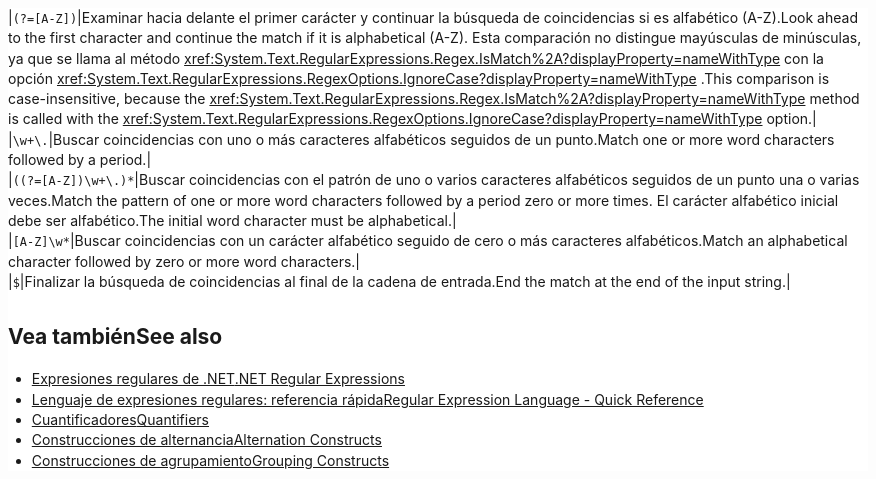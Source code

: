 |`(?=[A-Z])`|<span data-ttu-id="1f2f9-342">Examinar hacia delante el primer carácter y continuar la búsqueda de coincidencias si es alfabético (A-Z).</span><span class="sxs-lookup"><span data-stu-id="1f2f9-342">Look ahead to the first character and continue the match if it is alphabetical (A-Z).</span></span> <span data-ttu-id="1f2f9-343">Esta comparación no distingue mayúsculas de minúsculas, ya que se llama al método <xref:System.Text.RegularExpressions.Regex.IsMatch%2A?displayProperty=nameWithType> con la opción <xref:System.Text.RegularExpressions.RegexOptions.IgnoreCase?displayProperty=nameWithType> .</span><span class="sxs-lookup"><span data-stu-id="1f2f9-343">This comparison is case-insensitive, because the <xref:System.Text.RegularExpressions.Regex.IsMatch%2A?displayProperty=nameWithType> method is called with the <xref:System.Text.RegularExpressions.RegexOptions.IgnoreCase?displayProperty=nameWithType> option.</span></span>|  
|`\w+\.`|<span data-ttu-id="1f2f9-344">Buscar coincidencias con uno o más caracteres alfabéticos seguidos de un punto.</span><span class="sxs-lookup"><span data-stu-id="1f2f9-344">Match one or more word characters followed by a period.</span></span>|  
|`((?=[A-Z])\w+\.)*`|<span data-ttu-id="1f2f9-345">Buscar coincidencias con el patrón de uno o varios caracteres alfabéticos seguidos de un punto una o varias veces.</span><span class="sxs-lookup"><span data-stu-id="1f2f9-345">Match the pattern of one or more word characters followed by a period zero or more times.</span></span> <span data-ttu-id="1f2f9-346">El carácter alfabético inicial debe ser alfabético.</span><span class="sxs-lookup"><span data-stu-id="1f2f9-346">The initial word character must be alphabetical.</span></span>|  
|`[A-Z]\w*`|<span data-ttu-id="1f2f9-347">Buscar coincidencias con un carácter alfabético seguido de cero o más caracteres alfabéticos.</span><span class="sxs-lookup"><span data-stu-id="1f2f9-347">Match an alphabetical character followed by zero or more word characters.</span></span>|  
|`$`|<span data-ttu-id="1f2f9-348">Finalizar la búsqueda de coincidencias al final de la cadena de entrada.</span><span class="sxs-lookup"><span data-stu-id="1f2f9-348">End the match at the end of the input string.</span></span>|  
  
## <a name="see-also"></a><span data-ttu-id="1f2f9-349">Vea también</span><span class="sxs-lookup"><span data-stu-id="1f2f9-349">See also</span></span>

- [<span data-ttu-id="1f2f9-350">Expresiones regulares de .NET</span><span class="sxs-lookup"><span data-stu-id="1f2f9-350">.NET Regular Expressions</span></span>](regular-expressions.md)
- [<span data-ttu-id="1f2f9-351">Lenguaje de expresiones regulares: referencia rápida</span><span class="sxs-lookup"><span data-stu-id="1f2f9-351">Regular Expression Language - Quick Reference</span></span>](regular-expression-language-quick-reference.md)
- [<span data-ttu-id="1f2f9-352">Cuantificadores</span><span class="sxs-lookup"><span data-stu-id="1f2f9-352">Quantifiers</span></span>](quantifiers-in-regular-expressions.md)
- [<span data-ttu-id="1f2f9-353">Construcciones de alternancia</span><span class="sxs-lookup"><span data-stu-id="1f2f9-353">Alternation Constructs</span></span>](alternation-constructs-in-regular-expressions.md)
- [<span data-ttu-id="1f2f9-354">Construcciones de agrupamiento</span><span class="sxs-lookup"><span data-stu-id="1f2f9-354">Grouping Constructs</span></span>](grouping-constructs-in-regular-expressions.md)
